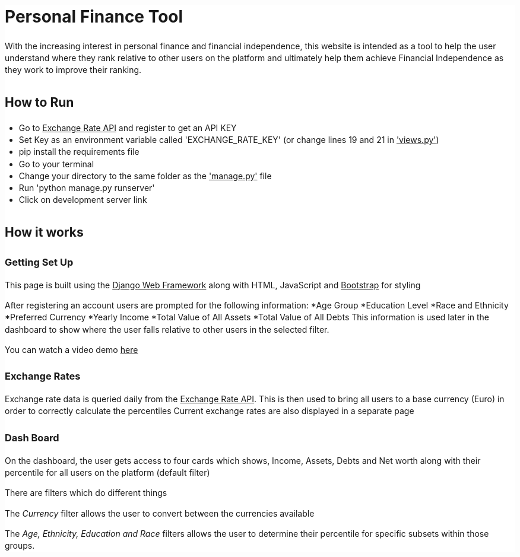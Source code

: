 # Personal Finance Tool

With the increasing interest in personal finance and financial independence, this website is intended as a tool to help the user understand where they rank relative to other users on the platform and ultimately help them achieve Financial Independence as they work to improve their ranking.

## How to Run
* Go to [Exchange Rate API](https://exchangeratesapi.io/) and register to get an API KEY
* Set Key as an environment variable called 'EXCHANGE_RATE_KEY' (or change lines 19 and 21 in ['views.py'](personalfinance/views.py))
* pip install the requirements file
* Go to your terminal
* Change your directory to the same folder as the ['manage.py'](personalfinance/views.py) file
* Run 'python manage.py runserver'
* Click on development server link

## How it works
### Getting Set Up
This page is built using the [Django Web Framework](https://www.djangoproject.com/) along with HTML, JavaScript and [Bootstrap](https://getbootstrap.com/) for styling

After registering an account users are prompted for the following information:
*Age Group
*Education Level
*Race and Ethnicity
*Preferred Currency
*Yearly Income
*Total Value of All Assets
*Total Value of All Debts
This information is used later in the dashboard to show where the user falls relative to other users in the 
selected filter.

You can watch a video demo [here](https://www.youtube.com/watch?v=B2NrrC0r4ps&t=55s)

### Exchange Rates
Exchange rate data is queried daily from the [Exchange Rate API](https://exchangeratesapi.io/).
This is then used to bring all users to a base currency (Euro) in order to correctly calculate the percentiles
Current exchange rates are also displayed in a separate page

### Dash Board
On the dashboard, the user gets access to four cards which shows, Income, Assets, Debts and Net worth along with their percentile for all users on the platform (default filter)

There are filters which do different things

The *Currency* filter allows the user to convert between the currencies available

The *Age, Ethnicity, Education and Race* filters allows the user to determine their percentile for specific subsets within those groups. 
